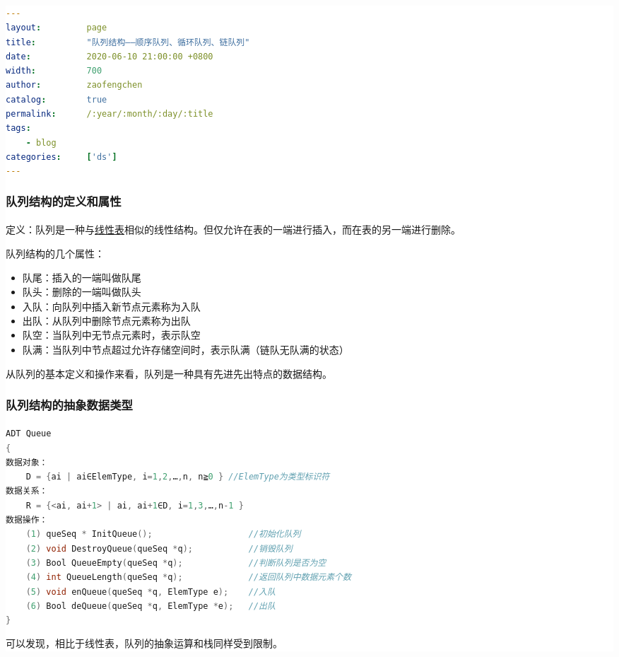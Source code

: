 ```yaml
---
layout:         page
title:          "队列结构——顺序队列、循环队列、链队列"
date:           2020-06-10 21:00:00 +0800
width:          700
author:         zaofengchen
catalog:        true
permalink:      /:year/:month/:day/:title
tags:
    - blog
categories:     ['ds']
---
```



<script src="{{ site.url }}/static/js/MathJax.js?config=TeX-AMS-MML_HTMLorMML" type="text/javascript"></script>
<script type="text/x-mathjax-config">
    MathJax.Hub.Config({
        tex2jax: {
        skipTags: ['script', 'noscript', 'style', 'textarea', 'pre'],
        inlineMath: [['$','$']]
        }
    });
</script>


### 队列结构的定义和属性
定义：队列是一种与[线性表](/2020/06/05/linear-list#线性表的定义和属性)相似的线性结构。但仅允许在表的一端进行插入，而在表的另一端进行删除。


队列结构的几个属性：
- 队尾：插入的一端叫做队尾
- 队头：删除的一端叫做队头
- 入队：向队列中插入新节点元素称为入队
- 出队：从队列中删除节点元素称为出队
- 队空：当队列中无节点元素时，表示队空
- 队满：当队列中节点超过允许存储空间时，表示队满（链队无队满的状态）


从队列的基本定义和操作来看，队列是一种具有先进先出特点的数据结构。

### 队列结构的抽象数据类型
```C
ADT Queue
{
数据对象：
	D = {ai | ai∈ElemType, i=1,2,…,n, n≧0 } //ElemType为类型标识符
数据关系：
	R = {<ai, ai+1> | ai, ai+1∈D, i=1,3,…,n-1 }
数据操作：
	(1) queSeq * InitQueue();            		//初始化队列
	(2) void DestroyQueue(queSeq *q);         	//销毁队列
	(3) Bool QueueEmpty(queSeq *q);            	//判断队列是否为空
	(4) int QueueLength(queSeq *q);            	//返回队列中数据元素个数
	(5) void enQueue(queSeq *q, ElemType e);  	//入队
	(6) Bool deQueue(queSeq *q, ElemType *e); 	//出队
}
```
可以发现，相比于线性表，队列的抽象运算和栈同样受到限制。
